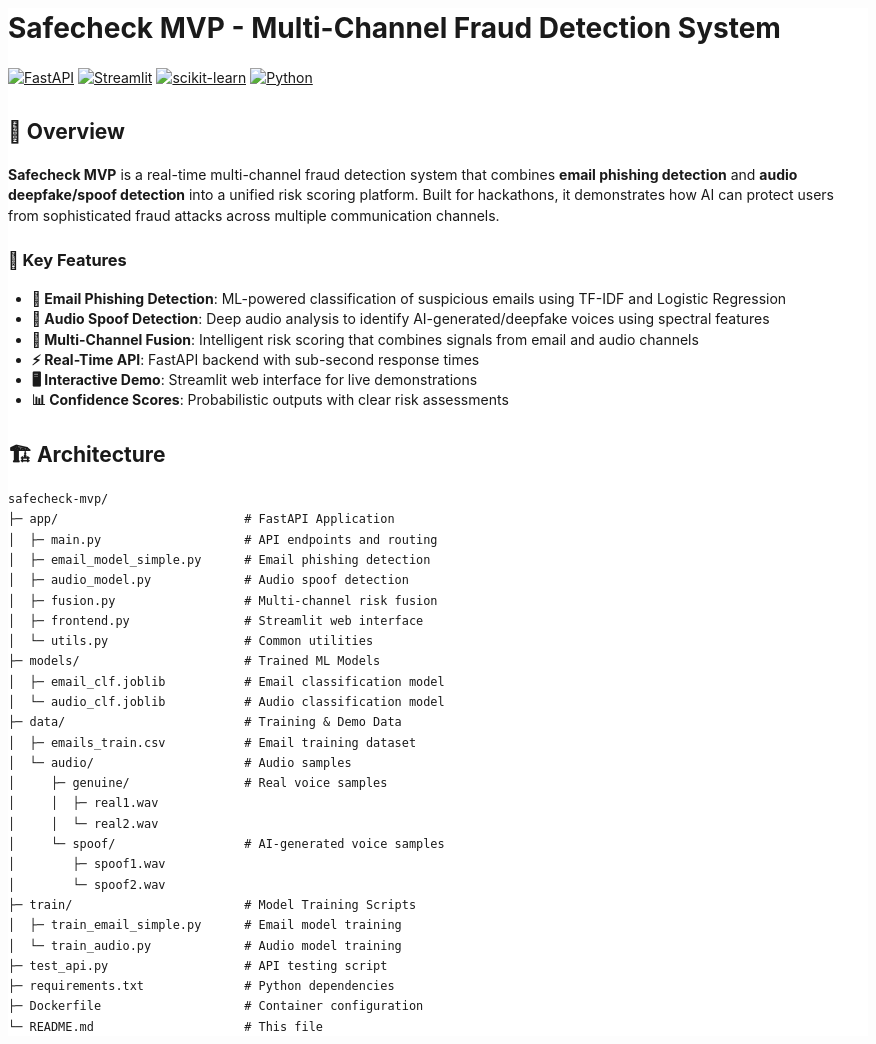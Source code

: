 # Safecheck MVP - Multi-Channel Fraud Detection System

[![FastAPI](https://img.shields.io/badge/FastAPI-005571?style=for-the-badge&logo=fastapi)](https://fastapi.tiangolo.com/)
[![Streamlit](https://img.shields.io/badge/Streamlit-FF6B6B?style=for-the-badge&logo=streamlit&logoColor=white)](https://streamlit.io/)
[![scikit-learn](https://img.shields.io/badge/scikit--learn-%23F7931E.svg?style=for-the-badge&logo=scikit-learn&logoColor=white)](https://scikit-learn.org/)
[![Python](https://img.shields.io/badge/python-3670A0?style=for-the-badge&logo=python&logoColor=ffdd54)](https://python.org/)

## 🎯 Overview

**Safecheck MVP** is a real-time multi-channel fraud detection system that combines **email phishing detection** and **audio deepfake/spoof detection** into a unified risk scoring platform. Built for hackathons, it demonstrates how AI can protect users from sophisticated fraud attacks across multiple communication channels.

### 🚀 Key Features

- **📧 Email Phishing Detection**: ML-powered classification of suspicious emails using TF-IDF and Logistic Regression
- **🎵 Audio Spoof Detection**: Deep audio analysis to identify AI-generated/deepfake voices using spectral features
- **🔄 Multi-Channel Fusion**: Intelligent risk scoring that combines signals from email and audio channels
- **⚡ Real-Time API**: FastAPI backend with sub-second response times
- **🖥️ Interactive Demo**: Streamlit web interface for live demonstrations
- **📊 Confidence Scores**: Probabilistic outputs with clear risk assessments

## 🏗️ Architecture

```
safecheck-mvp/
├─ app/                          # FastAPI Application
│  ├─ main.py                    # API endpoints and routing
│  ├─ email_model_simple.py      # Email phishing detection
│  ├─ audio_model.py             # Audio spoof detection
│  ├─ fusion.py                  # Multi-channel risk fusion
│  ├─ frontend.py                # Streamlit web interface
│  └─ utils.py                   # Common utilities
├─ models/                       # Trained ML Models
│  ├─ email_clf.joblib           # Email classification model
│  └─ audio_clf.joblib           # Audio classification model
├─ data/                         # Training & Demo Data
│  ├─ emails_train.csv           # Email training dataset
│  └─ audio/                     # Audio samples
│     ├─ genuine/                # Real voice samples
│     │  ├─ real1.wav
│     │  └─ real2.wav
│     └─ spoof/                  # AI-generated voice samples
│        ├─ spoof1.wav
│        └─ spoof2.wav
├─ train/                        # Model Training Scripts
│  ├─ train_email_simple.py      # Email model training
│  └─ train_audio.py             # Audio model training
├─ test_api.py                   # API testing script
├─ requirements.txt              # Python dependencies
├─ Dockerfile                    # Container configuration
└─ README.md                     # This file
```
